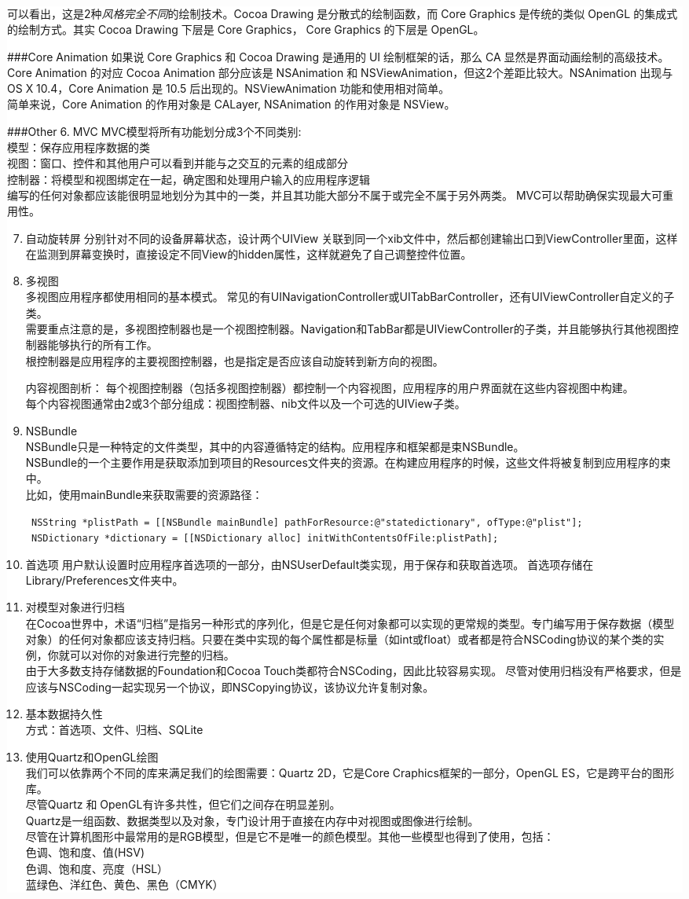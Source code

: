 可以看出，这是2种*风格完全不同*的绘制技术。Cocoa Drawing 是分散式的绘制函数，而 Core Graphics 是传统的类似 OpenGL 的集成式的绘制方式。其实 Cocoa Drawing 下层是 Core Graphics， Core Graphics 的下层是 OpenGL。  

###Core Animation 
如果说 Core Graphics 和 Cocoa Drawing 是通用的 UI 绘制框架的话，那么 CA 显然是界面动画绘制的高级技术。 Core Animation 的对应 Cocoa Animation 部分应该是 NSAnimation 和 NSViewAnimation，但这2个差距比较大。NSAnimation 出现与 OS X 10.4，Core Animation 是 10.5 后出现的。NSViewAnimation 功能和使用相对简单。  
简单来说，Core Animation 的作用对象是 CALayer, NSAnimation 的作用对象是 NSView。 

###Other
6. MVC
MVC模型将所有功能划分成3个不同类别:   
	模型：保存应用程序数据的类   
    视图：窗口、控件和其他用户可以看到并能与之交互的元素的组成部分   
    控制器：将模型和视图绑定在一起，确定图和处理用户输入的应用程序逻辑   
编写的任何对象都应该能很明显地划分为其中的一类，并且其功能大部分不属于或完全不属于另外两类。
MVC可以帮助确保实现最大可重用性。

7. 自动旋转屏
    分别针对不同的设备屏幕状态，设计两个UIView 关联到同一个xib文件中，然后都创建输出口到ViewController里面，这样在监测到屏幕变换时，直接设定不同View的hidden属性，这样就避免了自己调整控件位置。

8. 多视图   
	多视图应用程序都使用相同的基本模式。
    常见的有UINavigationController或UITabBarController，还有UIViewController自定义的子类。  
    需要重点注意的是，多视图控制器也是一个视图控制器。Navigation和TabBar都是UIViewController的子类，并且能够执行其他视图控制器能够执行的所有工作。  
    根控制器是应用程序的主要视图控制器，也是指定是否应该自动旋转到新方向的视图。
    
    内容视图剖析：
    每个视图控制器（包括多视图控制器）都控制一个内容视图，应用程序的用户界面就在这些内容视图中构建。  
    每个内容视图通常由2或3个部分组成：视图控制器、nib文件以及一个可选的UIView子类。

9. NSBundle   
	NSBundle只是一种特定的文件类型，其中的内容遵循特定的结构。应用程序和框架都是束NSBundle。  
    NSBundle的一个主要作用是获取添加到项目的Resources文件夹的资源。在构建应用程序的时候，这些文件将被复制到应用程序的束中。  
    比如，使用mainBundle来获取需要的资源路径：  
  
  		NSString *plistPath = [[NSBundle mainBundle] pathForResource:@"statedictionary", ofType:@"plist"];
    	NSDictionary *dictionary = [[NSDictionary alloc] initWithContentsOfFile:plistPath];

10. 首选项
    用户默认设置时应用程序首选项的一部分，由NSUserDefault类实现，用于保存和获取首选项。
    首选项存储在Library/Preferences文件夹中。  
    
11. 对模型对象进行归档   
     在Cocoa世界中，术语“归档”是指另一种形式的序列化，但是它是任何对象都可以实现的更常规的类型。专门编写用于保存数据（模型对象）的任何对象都应该支持归档。只要在类中实现的每个属性都是标量（如int或float）或者都是符合NSCoding协议的某个类的实例，你就可以对你的对象进行完整的归档。  
    由于大多数支持存储数据的Foundation和Cocoa Touch类都符合NSCoding，因此比较容易实现。
    尽管对使用归档没有严格要求，但是应该与NSCoding一起实现另一个协议，即NSCopying协议，该协议允许复制对象。
    
12. 基本数据持久性   
  方式：首选项、文件、归档、SQLite

13. 使用Quartz和OpenGL绘图  
  我们可以依靠两个不同的库来满足我们的绘图需要：Quartz 2D，它是Core Craphics框架的一部分，OpenGL ES，它是跨平台的图形库。   
  尽管Quartz 和 OpenGL有许多共性，但它们之间存在明显差别。   
  Quartz是一组函数、数据类型以及对象，专门设计用于直接在内存中对视图或图像进行绘制。  
  尽管在计算机图形中最常用的是RGB模型，但是它不是唯一的颜色模型。其他一些模型也得到了使用，包括：   
  		色调、饱和度、值(HSV)   
  		色调、饱和度、亮度（HSL）   
  		蓝绿色、洋红色、黄色、黑色（CMYK）
    